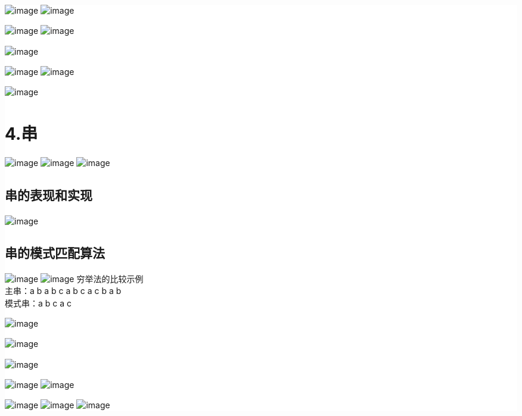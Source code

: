 ![image](https://github.com/user-attachments/assets/23cc74ff-4251-475b-ab2d-8ca07d6e364b)
![image](https://github.com/user-attachments/assets/f6a60341-8a92-46e8-afe6-1957a21c85d6)


![image](https://github.com/user-attachments/assets/e929dab8-6057-4135-819a-f979e4fd8d2b)
![image](https://github.com/user-attachments/assets/d17987c0-3339-4210-b7d4-acd6dcecca18)

![image](https://github.com/user-attachments/assets/a54269da-01e6-4f44-b30c-c739cd6fcea4)

![image](https://github.com/user-attachments/assets/8d9475fd-32ad-4661-a591-57792d35c6ec)
![image](https://github.com/user-attachments/assets/d0b24282-436b-4a9a-ad59-d6068bb4fe28)

![image](https://github.com/user-attachments/assets/18100fa4-45cc-4553-9f9d-db4c6c757bb0)


# 4.串
![image](https://github.com/user-attachments/assets/a6733aed-6874-4047-8064-5f28ee24a99e)
![image](https://github.com/user-attachments/assets/32146ca2-56ac-42bc-b9fd-05c6fdbd24d4)
![image](https://github.com/user-attachments/assets/231e829b-4aa7-4732-83c8-e42a65650aad)

## 串的表现和实现
![image](https://github.com/user-attachments/assets/3a42454e-e512-4b37-88ac-965f671d5d1f)

## 串的模式匹配算法
![image](https://github.com/user-attachments/assets/9bef8f9c-6831-4a5f-9b94-7bd3c28cdd9f)
![image](https://github.com/user-attachments/assets/23bebd62-1b4d-4324-b36a-3efc78af9b57)
穷举法的比较示例\
主串：a b a b c a b c a c b a b\
模式串：a b c a c

![image](https://github.com/user-attachments/assets/06fdc8d5-ae8b-4d92-9cf7-bdddaabae2bd)

![image](https://github.com/user-attachments/assets/7c796d01-5595-41e4-a06d-f1acc67c11be)

![image](https://github.com/user-attachments/assets/131ff62b-3f60-4d88-8447-630bd1fbfca1)

![image](https://github.com/user-attachments/assets/179e2d2d-12f4-42e7-9f5b-32e9c6d94e6b)
![image](https://github.com/user-attachments/assets/be023fbe-8ba1-4455-b40d-18f66a962359)

![image](https://github.com/user-attachments/assets/3c477915-e325-475f-a6b5-52fc2f2963af)
![image](https://github.com/user-attachments/assets/e6363b34-8dab-4527-9190-da1ee15532e6)
![image](https://github.com/user-attachments/assets/a0579d7c-09a0-449b-8ebc-1ef377369ac1)
